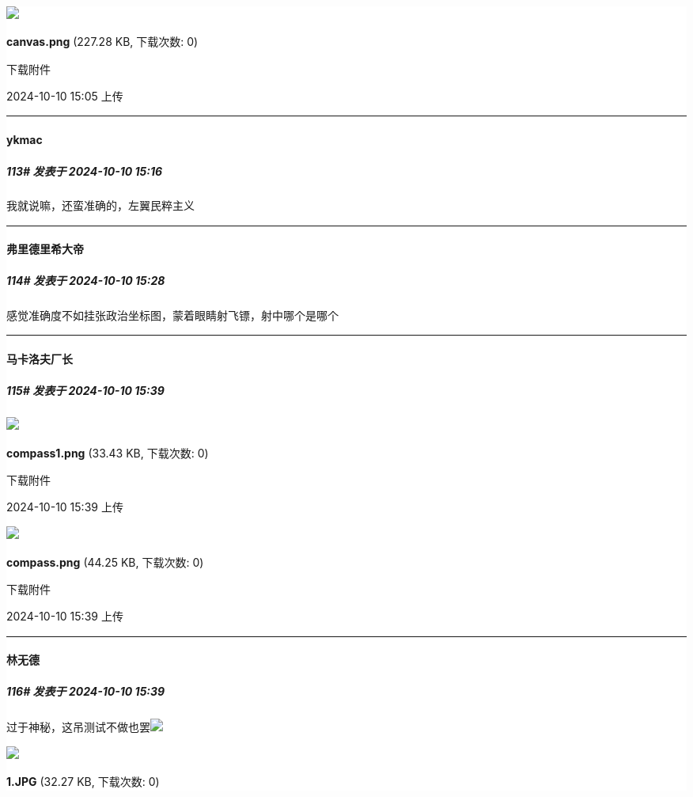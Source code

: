 <img src="https://img.saraba1st.com/forum/202410/10/150502ff25of5usz5mmfun.png" referrerpolicy="no-referrer">

<strong>canvas.png</strong> (227.28 KB, 下载次数: 0)

下载附件

2024-10-10 15:05 上传


*****

####  ykmac  
##### 113#       发表于 2024-10-10 15:16

我就说嘛，还蛮准确的，左翼民粹主义


*****

####  弗里德里希大帝  
##### 114#       发表于 2024-10-10 15:28

感觉准确度不如挂张政治坐标图，蒙着眼睛射飞镖，射中哪个是哪个


*****

####  马卡洛夫厂长  
##### 115#       发表于 2024-10-10 15:39

<img src="https://img.saraba1st.com/forum/202410/10/153922g693xm3h90xzx33t.png" referrerpolicy="no-referrer">

<strong>compass1.png</strong> (33.43 KB, 下载次数: 0)

下载附件

2024-10-10 15:39 上传

<img src="https://img.saraba1st.com/forum/202410/10/153923oiccqccxhlvilxqj.png" referrerpolicy="no-referrer">

<strong>compass.png</strong> (44.25 KB, 下载次数: 0)

下载附件

2024-10-10 15:39 上传

*****

####  林无德  
##### 116#       发表于 2024-10-10 15:39

过于神秘，这吊测试不做也罢<img src="https://static.saraba1st.com/image/smiley/face2017/047.png" referrerpolicy="no-referrer">

<img src="https://img.saraba1st.com/forum/202410/10/153800jpy1uoioy1l4144m.jpg" referrerpolicy="no-referrer">

<strong>1.JPG</strong> (32.27 KB, 下载次数: 0)
